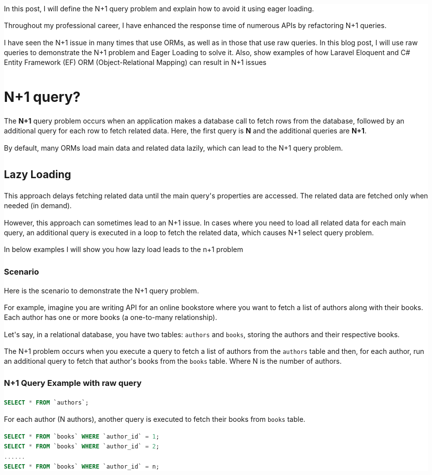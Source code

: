 
In this post, I will define the N+1 query problem and explain how to avoid it using eager loading.

Throughout my professional career, I have enhanced the response time of numerous APIs by refactoring N+1 queries.

I have seen the N+1 issue in many times that use ORMs, as well as in those that use raw queries. 
In this blog post, I will use raw queries to demonstrate the N+1 problem and Eager Loading to solve it.
Also, show examples of how Laravel Eloquent and C# Entity Framework (EF) ORM (Object-Relational Mapping) can result in N+1 issues

# N+1 query?
The **N+1** query problem occurs when an application makes a database call to fetch rows from the database, followed by an additional query for each row to fetch related data.
Here, the first query is **N** and the additional queries are **N+1**.

By default, many ORMs load main data and related data lazily, which can lead to the N+1 query problem.
## Lazy Loading
This approach delays fetching related data until the main query's properties are accessed. 
The related data are fetched only when needed (in demand). 

However, this approach can sometimes lead to an N+1 issue.
In cases where you need to load all related data for each main query,
an additional query is executed in a loop to fetch the related data, which causes N+1 select query problem.


In below examples I will show you how lazy load leads to the n+1 problem

### Scenario
Here is the scenario to demonstrate the N+1 query problem.

For example, imagine you are writing API for an online bookstore where you want to fetch a list of authors along with their books. 
Each author has one or more books (a one-to-many relationship).

Let's say, in a relational database, you have two tables: `authors` and `books`, 
storing the authors and their respective books.


The N+1 problem occurs when you execute a query to fetch a list of authors 
from the `authors` table and then, for each author, run an additional query to fetch that author's books from the `books` table. 
Where N is the number of authors.

### N+1 Query Example with raw query

```sql
SELECT * FROM `authors`;
```

For each author (N authors), another query is executed to fetch their books from `books` table.
```sql
SELECT * FROM `books` WHERE `author_id` = 1;
SELECT * FROM `books` WHERE `author_id` = 2;
......
SELECT * FROM `books` WHERE `author_id` = n;
```

